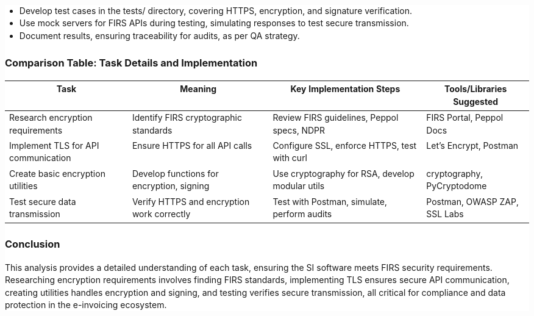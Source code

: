 - Develop test cases in the tests/ directory, covering HTTPS, encryption, and signature verification.
- Use mock servers for FIRS APIs during testing, simulating responses to test secure transmission.
- Document results, ensuring traceability for audits, as per QA strategy.
### Comparison Table: Task Details and Implementation
| Task | Meaning | Key Implementation Steps | Tools/Libraries Suggested |
|------|---------|--------------------------|---------------------------|
| Research encryption requirements | Identify FIRS cryptographic standards | Review FIRS guidelines, Peppol specs, NDPR | FIRS Portal, Peppol Docs |
| Implement TLS for API communication | Ensure HTTPS for all API calls | Configure SSL, enforce HTTPS, test with curl | Let’s Encrypt, Postman |
| Create basic encryption utilities | Develop functions for encryption, signing | Use cryptography for RSA, develop modular utils | cryptography, PyCryptodome |
| Test secure data transmission | Verify HTTPS and encryption work correctly | Test with Postman, simulate, perform audits | Postman, OWASP ZAP, SSL Labs |

### Conclusion
This analysis provides a detailed understanding of each task, ensuring the SI software meets FIRS security requirements. Researching encryption requirements involves finding FIRS standards, implementing TLS ensures secure API communication, creating utilities handles encryption and signing, and testing verifies secure transmission, all critical for compliance and data protection in the e-invoicing ecosystem.